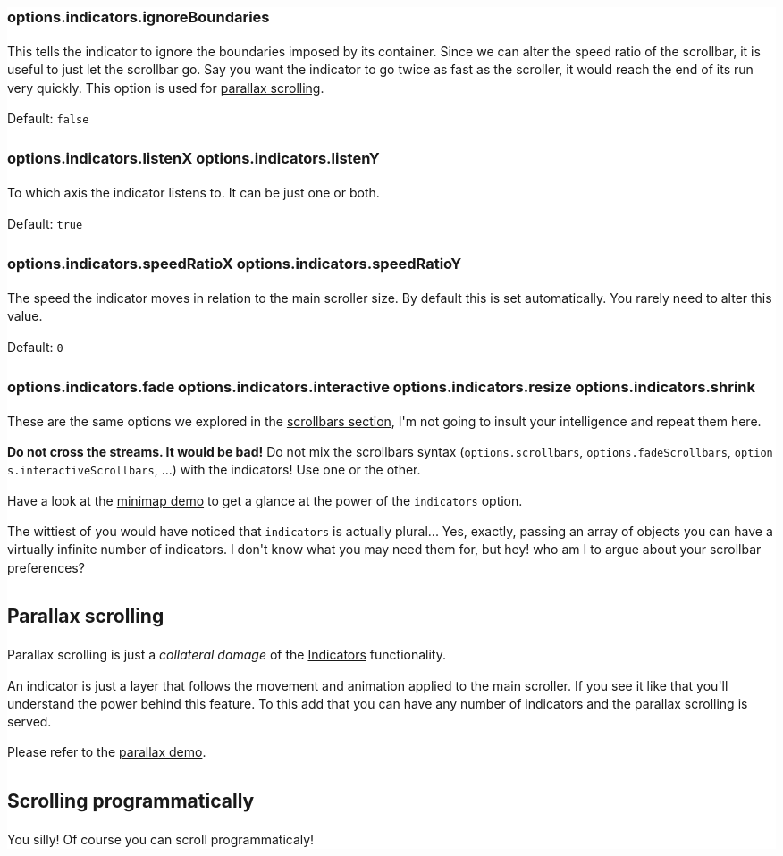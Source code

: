 ### options.indicators.ignoreBoundaries

This tells the indicator to ignore the boundaries imposed by its container. Since we can alter the speed ratio of the scrollbar, it is useful to just let the scrollbar go. Say you want the indicator to go twice as fast as the scroller, it would reach the end of its run very quickly. This option is used for [parallax scrolling](https://github.com/cubiq/iscroll#parallax-scrolling).

Default: `false`

### options.indicators.listenX options.indicators.listenY

To which axis the indicator listens to. It can be just one or both.

Default: `true`

### options.indicators.speedRatioX options.indicators.speedRatioY

The speed the indicator moves in relation to the main scroller size. By default this is set automatically. You rarely need to alter this value.

Default: `0`

### options.indicators.fade options.indicators.interactive options.indicators.resize options.indicators.shrink

These are the same options we explored in the [scrollbars section](https://github.com/cubiq/iscroll#scrollbars), I'm not going to insult your intelligence and repeat them here.

**Do not cross the streams. It would be bad!** Do not mix the scrollbars syntax (`options.scrollbars`, `options.fadeScrollbars`, `options.interactiveScrollbars`, ...) with the indicators! Use one or the other.

Have a look at the [minimap demo](http://lab.cubiq.org/iscroll5/demos/minimap/) to get a glance at the power of the `indicators` option.

The wittiest of you would have noticed that `indicators` is actually plural... Yes, exactly, passing an array of objects you can have a virtually infinite number of indicators. I don't know what you may need them for, but hey! who am I to argue about your scrollbar preferences?

## Parallax scrolling

Parallax scrolling is just a *collateral damage* of the [Indicators](https://github.com/cubiq/iscroll#indicators) functionality.

An indicator is just a layer that follows the movement and animation applied to the main scroller. If you see it like that you'll understand the power behind this feature. To this add that you can have any number of indicators and the parallax scrolling is served.

Please refer to the [parallax demo](http://lab.cubiq.org/iscroll5/demos/parallax/).

## Scrolling programmatically

You silly! Of course you can scroll programmaticaly!

